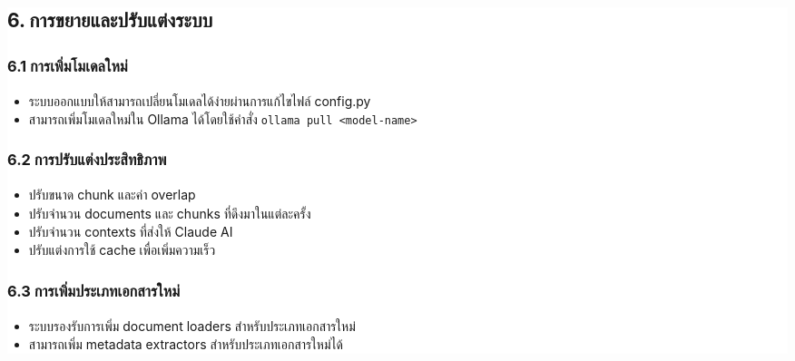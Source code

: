 ## 6. การขยายและปรับแต่งระบบ

### 6.1 การเพิ่มโมเดลใหม่
- ระบบออกแบบให้สามารถเปลี่ยนโมเดลได้ง่ายผ่านการแก้ไขไฟล์ config.py
- สามารถเพิ่มโมเดลใหม่ใน Ollama ได้โดยใช้คำสั่ง `ollama pull <model-name>`

### 6.2 การปรับแต่งประสิทธิภาพ
- ปรับขนาด chunk และค่า overlap
- ปรับจำนวน documents และ chunks ที่ดึงมาในแต่ละครั้ง
- ปรับจำนวน contexts ที่ส่งให้ Claude AI
- ปรับแต่งการใช้ cache เพื่อเพิ่มความเร็ว

### 6.3 การเพิ่มประเภทเอกสารใหม่
- ระบบรองรับการเพิ่ม document loaders สำหรับประเภทเอกสารใหม่
- สามารถเพิ่ม metadata extractors สำหรับประเภทเอกสารใหม่ได้